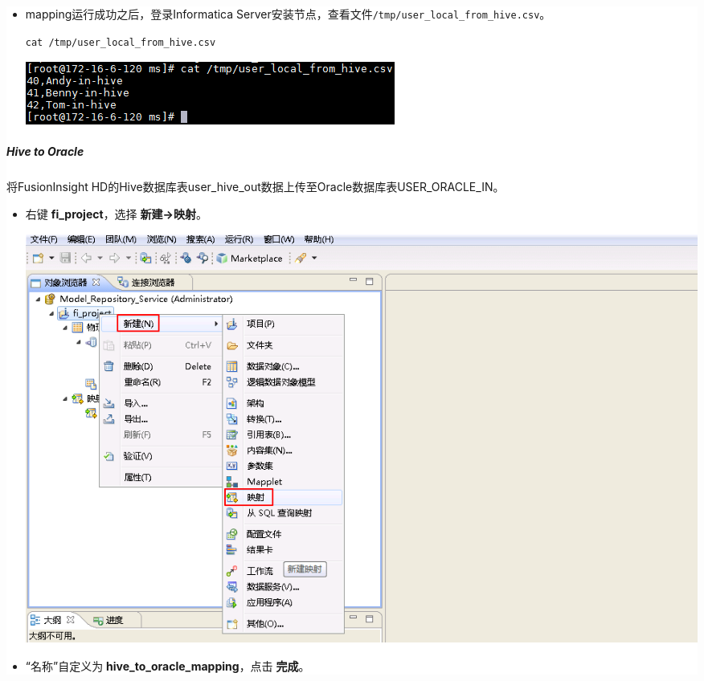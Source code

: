 * mapping运行成功之后，登录Informatica Server安装节点，查看文件`/tmp/user_local_from_hive.csv`。

  ```
  cat /tmp/user_local_from_hive.csv
  ```

  ![](assets/Informatica_BDM_10.2.2/9c25de2c.png)

##### Hive to Oracle

将FusionInsight HD的Hive数据库表user_hive_out数据上传至Oracle数据库表USER_ORACLE_IN。

* 右键 **fi_project**，选择 **新建->映射**。

  ![](assets/Informatica_BDM_10.2.2/eca86754.png)

* “名称”自定义为 **hive_to_oracle_mapping**，点击 **完成**。

